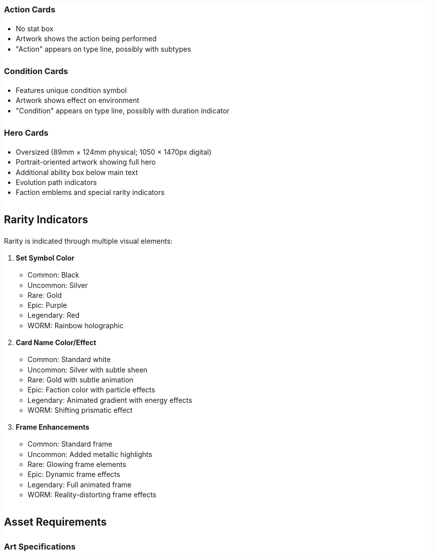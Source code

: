 ### Action Cards

- No stat box
- Artwork shows the action being performed
- "Action" appears on type line, possibly with subtypes

### Condition Cards

- Features unique condition symbol
- Artwork shows effect on environment
- "Condition" appears on type line, possibly with duration indicator

### Hero Cards

- Oversized (89mm × 124mm physical; 1050 × 1470px digital)
- Portrait-oriented artwork showing full hero
- Additional ability box below main text
- Evolution path indicators
- Faction emblems and special rarity indicators

## Rarity Indicators

Rarity is indicated through multiple visual elements:

1. **Set Symbol Color**
   - Common: Black
   - Uncommon: Silver
   - Rare: Gold
   - Epic: Purple
   - Legendary: Red
   - WORM: Rainbow holographic

2. **Card Name Color/Effect**
   - Common: Standard white
   - Uncommon: Silver with subtle sheen
   - Rare: Gold with subtle animation
   - Epic: Faction color with particle effects
   - Legendary: Animated gradient with energy effects
   - WORM: Shifting prismatic effect

3. **Frame Enhancements**
   - Common: Standard frame
   - Uncommon: Added metallic highlights
   - Rare: Glowing frame elements
   - Epic: Dynamic frame effects
   - Legendary: Full animated frame
   - WORM: Reality-distorting frame effects

## Asset Requirements

### Art Specifications
